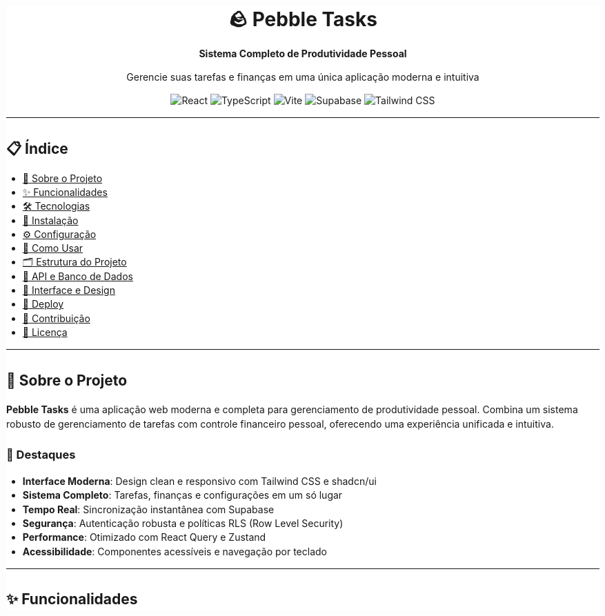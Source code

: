 <div align="center">
  <h1>🪨 Pebble Tasks</h1>
  <p><strong>Sistema Completo de Produtividade Pessoal</strong></p>
  <p>Gerencie suas tarefas e finanças em uma única aplicação moderna e intuitiva</p>

  <img src="https://img.shields.io/badge/React-18.3.1-61DAFB?style=for-the-badge&logo=react&logoColor=white" alt="React" />
  <img src="https://img.shields.io/badge/TypeScript-5.8.3-3178C6?style=for-the-badge&logo=typescript&logoColor=white" alt="TypeScript" />
  <img src="https://img.shields.io/badge/Vite-5.4.19-646CFF?style=for-the-badge&logo=vite&logoColor=white" alt="Vite" />
  <img src="https://img.shields.io/badge/Supabase-3ECF8E?style=for-the-badge&logo=supabase&logoColor=white" alt="Supabase" />
  <img src="https://img.shields.io/badge/Tailwind_CSS-38B2AC?style=for-the-badge&logo=tailwind-css&logoColor=white" alt="Tailwind CSS" />
</div>

---

## 📋 Índice

- [🎯 Sobre o Projeto](#-sobre-o-projeto)
- [✨ Funcionalidades](#-funcionalidades)
- [🛠️ Tecnologias](#️-tecnologias)
- [🚀 Instalação](#-instalação)
- [⚙️ Configuração](#️-configuração)
- [📱 Como Usar](#-como-usar)
- [🗂️ Estrutura do Projeto](#️-estrutura-do-projeto)
- [🔗 API e Banco de Dados](#-api-e-banco-de-dados)
- [🎨 Interface e Design](#-interface-e-design)
- [🚀 Deploy](#-deploy)
- [🤝 Contribuição](#-contribuição)
- [📄 Licença](#-licença)

---

## 🎯 Sobre o Projeto

**Pebble Tasks** é uma aplicação web moderna e completa para gerenciamento de produtividade pessoal. Combina um sistema robusto de gerenciamento de tarefas com controle financeiro pessoal, oferecendo uma experiência unificada e intuitiva.

### 🌟 Destaques

- **Interface Moderna**: Design clean e responsivo com Tailwind CSS e shadcn/ui
- **Sistema Completo**: Tarefas, finanças e configurações em um só lugar
- **Tempo Real**: Sincronização instantânea com Supabase
- **Segurança**: Autenticação robusta e políticas RLS (Row Level Security)
- **Performance**: Otimizado com React Query e Zustand
- **Acessibilidade**: Componentes acessíveis e navegação por teclado

---

## ✨ Funcionalidades
